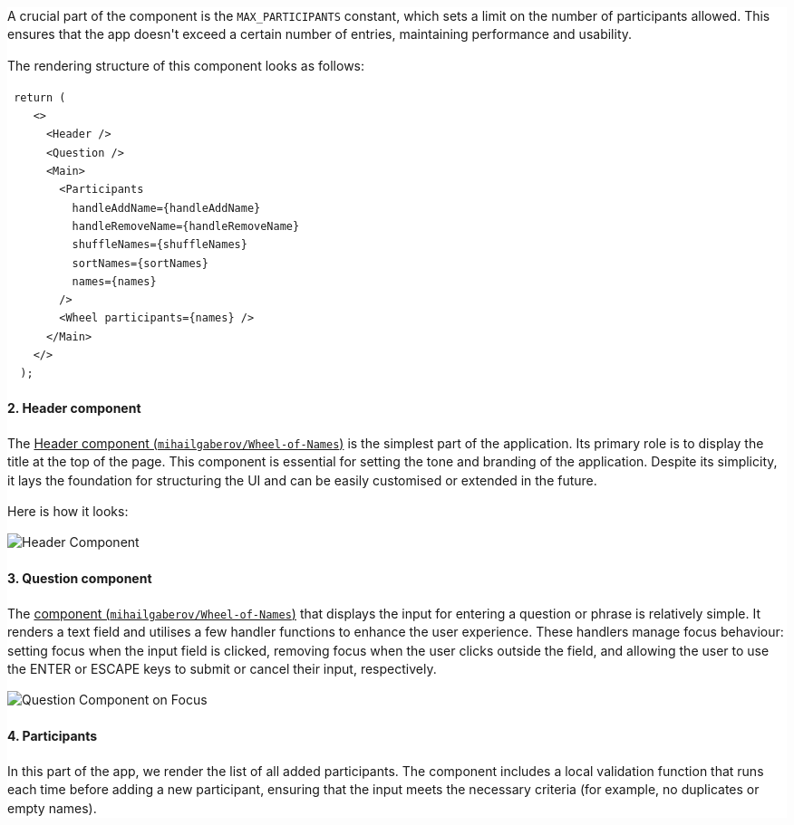 A crucial part of the component is the `MAX_PARTICIPANTS` constant, which sets a limit on the number of participants allowed. This ensures that the app doesn't exceed a certain number of entries, maintaining performance and usability.

The rendering structure of this component looks as follows:

```tsx
 return (
    <>
      <Header />
      <Question />
      <Main>
        <Participants
          handleAddName={handleAddName}
          handleRemoveName={handleRemoveName}
          shuffleNames={shuffleNames}
          sortNames={sortNames}
          names={names}
        />
        <Wheel participants={names} />
      </Main>
    </>
  );
```

#### 2\. Header component

The [Header component (<FontIcon icon="iconfont icon-github"/>`mihailgaberov/Wheel-of-Names`)](https://github.com/mihailgaberov/Wheel-of-Names/blob/main/src/Header.tsx) is the simplest part of the application. Its primary role is to display the title at the top of the page. This component is essential for setting the tone and branding of the application. Despite its simplicity, it lays the foundation for structuring the UI and can be easily customised or extended in the future.

Here is how it looks:

![Header Component](https://cdn.hashnode.com/res/hashnode/image/upload/v1729581820870/9384834a-8657-435d-89f5-e404a67d6ac0.png)

#### 3\. Question component

The [component (<FontIcon icon="iconfont icon-github"/>`mihailgaberov/Wheel-of-Names`)](https://github.com/mihailgaberov/Wheel-of-Names/blob/main/src/Question.tsx) that displays the input for entering a question or phrase is relatively simple. It renders a text field and utilises a few handler functions to enhance the user experience. These handlers manage focus behaviour: setting focus when the input field is clicked, removing focus when the user clicks outside the field, and allowing the user to use the ENTER or ESCAPE keys to submit or cancel their input, respectively.

![Question Component on Focus](https://cdn.hashnode.com/res/hashnode/image/upload/v1729581877713/94fa416b-48e0-4a33-8ed4-1db975ce7542.png)

#### 4\. Participants

In this part of the app, we render the list of all added participants. The component includes a local validation function that runs each time before adding a new participant, ensuring that the input meets the necessary criteria (for example, no duplicates or empty names).

